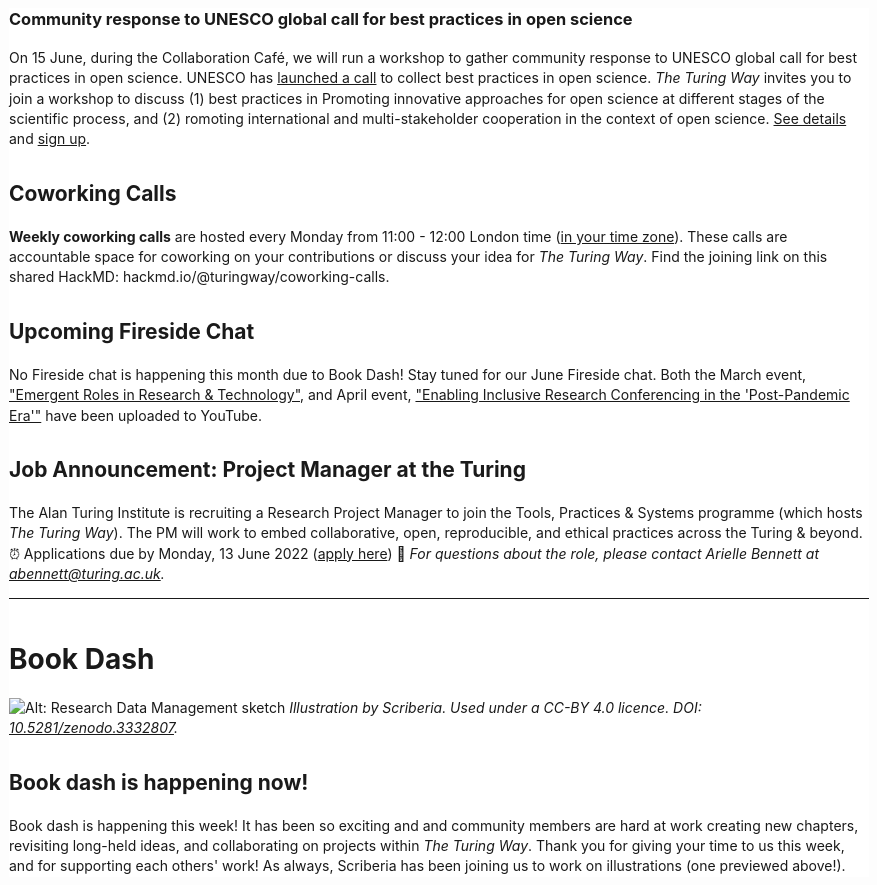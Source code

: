 ###  Community response to UNESCO global call for best practices in open science

On 15 June, during the Collaboration Café, we will run a workshop to gather community response to UNESCO global call for best practices in open science.
UNESCO has [launched a call](https://www.unesco.org/en/articles/unesco-launches-global-call-best-practices-open-science ) to collect best practices in open science.
*The Turing Way* invites you to join a workshop to discuss (1) best practices in Promoting innovative approaches for open science at different stages of the scientific process, and (2) romoting international and multi-stakeholder cooperation in the context of open science.
[See details](https://bit.ly/unesco-open-2022-workshop-ttw) and [sign up](https://turing-uk.zoom.us/meeting/register/tJ0uc-iorDwtH9GWcJsssAP1gyb1t6_SURip).

## Coworking Calls

**Weekly coworking calls** are hosted every Monday from 11:00 - 12:00 London time ([in your time zone](https://arewemeetingyet.com/London/2022-05-23/15:00)). These calls are accountable space for coworking on your contributions or discuss your idea for *The Turing Way*. Find the joining link on this shared HackMD: hackmd.io/@turingway/coworking-calls.

## Upcoming Fireside Chat

No Fireside chat is happening this month due to Book Dash! Stay tuned for our June Fireside chat.
Both the March event, ["Emergent Roles in Research & Technology"](https://www.youtube.com/watch?v=i3_GFRS-u-Q&t=757s), and April event, ["Enabling Inclusive Research Conferencing in the 'Post-Pandemic Era'"](https://www.youtube.com/watch?v=ImwJqo1zbMI&t=15s) have been uploaded to YouTube.

## Job Announcement: Project Manager at the Turing

The Alan Turing Institute is recruiting a Research Project Manager to join the Tools, Practices & Systems programme (which hosts *The Turing Way*).
The PM will work to embed collaborative, open, reproducible, and ethical practices across the Turing & beyond.
⏰ Applications due by Monday, 13 June 2022  ([apply here](https://cezanneondemand.intervieweb.it/turing/jobs/research_project_manager_tools_practices_and_systems_23438/en/))
📌 *For questions about the role, please contact Arielle Bennett at abennett@turing.ac.uk.*

---

# Book Dash

![Alt: Research Data Management sketch](images/2022-05-rdm.jpg)
_Illustration by Scriberia. Used under a CC-BY 4.0 licence. DOI: [10.5281/zenodo.3332807](https://zenodo.org/record/5706310#.YoS-RmDMK58)._

## Book dash is happening now!

Book dash is happening this week!
It has been so exciting and  and community members are hard at work creating new chapters, revisiting long-held ideas, and collaborating on projects within *The Turing Way*.
Thank you for giving your time to us this week, and for supporting each others' work!
As always, Scriberia has been joining us to work on illustrations (one previewed above!).
